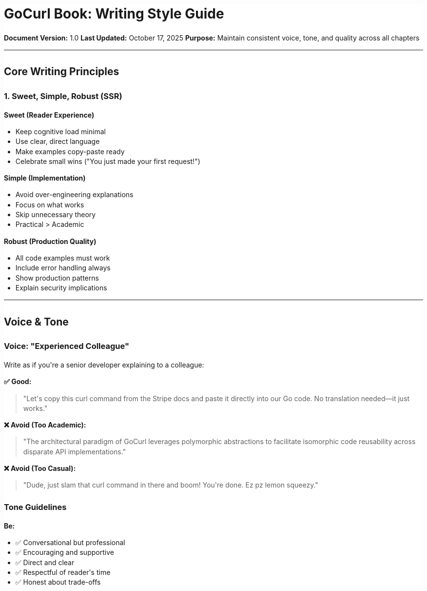 # GoCurl Book: Writing Style Guide

**Document Version:** 1.0
**Last Updated:** October 17, 2025
**Purpose:** Maintain consistent voice, tone, and quality across all chapters

---

## Core Writing Principles

### 1. Sweet, Simple, Robust (SSR)

**Sweet (Reader Experience)**
- Keep cognitive load minimal
- Use clear, direct language
- Make examples copy-paste ready
- Celebrate small wins ("You just made your first request!")

**Simple (Implementation)**
- Avoid over-engineering explanations
- Focus on what works
- Skip unnecessary theory
- Practical > Academic

**Robust (Production Quality)**
- All code examples must work
- Include error handling always
- Show production patterns
- Explain security implications

---

## Voice & Tone

### Voice: "Experienced Colleague"

Write as if you're a senior developer explaining to a colleague:

**✅ Good:**
> "Let's copy this curl command from the Stripe docs and paste it directly into our Go code. No translation needed—it just works."

**❌ Avoid (Too Academic):**
> "The architectural paradigm of GoCurl leverages polymorphic abstractions to facilitate isomorphic code reusability across disparate API implementations."

**❌ Avoid (Too Casual):**
> "Dude, just slam that curl command in there and boom! You're done. Ez pz lemon squeezy."

### Tone Guidelines

**Be:**
- ✅ Conversational but professional
- ✅ Encouraging and supportive
- ✅ Direct and clear
- ✅ Respectful of reader's time
- ✅ Honest about trade-offs
